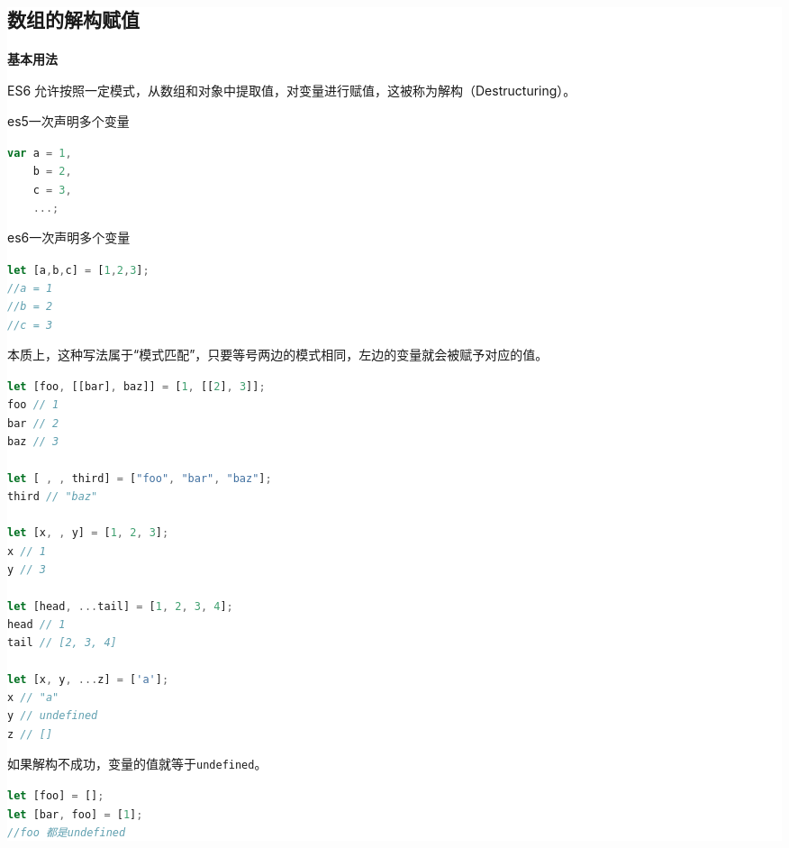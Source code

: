 ## 数组的解构赋值

**基本用法**

ES6 允许按照一定模式，从数组和对象中提取值，对变量进行赋值，这被称为解构（Destructuring）。

es5一次声明多个变量

```js
var a = 1,
    b = 2,
    c = 3,
    ...;
```

es6一次声明多个变量

```js
let [a,b,c] = [1,2,3];
//a = 1
//b = 2
//c = 3
```

本质上，这种写法属于“模式匹配”，只要等号两边的模式相同，左边的变量就会被赋予对应的值。

```js
let [foo, [[bar], baz]] = [1, [[2], 3]];
foo // 1
bar // 2
baz // 3

let [ , , third] = ["foo", "bar", "baz"];
third // "baz"

let [x, , y] = [1, 2, 3];
x // 1
y // 3

let [head, ...tail] = [1, 2, 3, 4];
head // 1
tail // [2, 3, 4]

let [x, y, ...z] = ['a'];
x // "a"
y // undefined
z // []
```

如果解构不成功，变量的值就等于`undefined`。

```js
let [foo] = [];
let [bar, foo] = [1];
//foo 都是undefined
```

